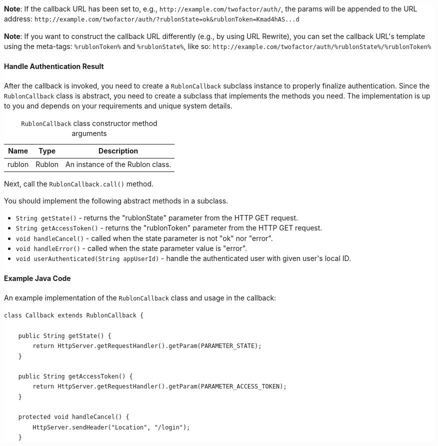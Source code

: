 **Note**: If the callback URL has been set to, e.g., `http://example.com/twofactor/auth/`, the params will be appended to the URL address:
`http://example.com/twofactor/auth/?rublonState=ok&rublonToken=Kmad4hAS...d`

**Note**: If you want to construct the callback URL differently (e.g., by using URL Rewrite), you can set the callback URL's template using the meta-tags: `%rublonToken%` and `%rublonState%`, like so:
`http://example.com/twofactor/auth/%rublonState%/%rublonToken%`

#### Handle Authentication Result

After the callback is invoked, you need to create a `RublonCallback` subclass instance to properly finalize authentication. Since the `RublonCallback` class is abstract, you need to create a subclass that implements the methods you need. The implementation is up to you and depends on your requirements and unique system details.

<table>
	<caption><code>RublonCallback</code> class constructor method arguments</caption>
	<thead><tr>
		<th>Name</th>
		<th>Type</th>
		<th>Description</th>
	</tr></thead>
	<tbody>
		<tr><td>rublon</td><td>Rublon</td><td>An instance of the Rublon class.</td></tr>
	</tbody>
</table>

Next, call the `RublonCallback.call()` method.

You should implement the following abstract methods in a subclass.
- `String getState()` - returns the "rublonState" parameter from the HTTP GET request.
- `String getAccessToken()` - returns the "rublonToken" parameter from the HTTP GET request.
- `void handleCancel()` - called when the state parameter is not "ok" nor "error".
- `void handleError()` - called when the state parameter value is "error".
- `void userAuthenticated(String appUserId)` - handle the authenticated user with given user's local ID.

#### Example Java Code

An example implementation of the `RublonCallback` class and usage in the callback:

	class Callback extends RublonCallback {

		public String getState() {
			return HttpServer.getRequestHandler().getParam(PARAMETER_STATE);
		}

		public String getAccessToken() {
			return HttpServer.getRequestHandler().getParam(PARAMETER_ACCESS_TOKEN);
		}

		protected void handleCancel() {
			HttpServer.sendHeader("Location", "/login");
		}
